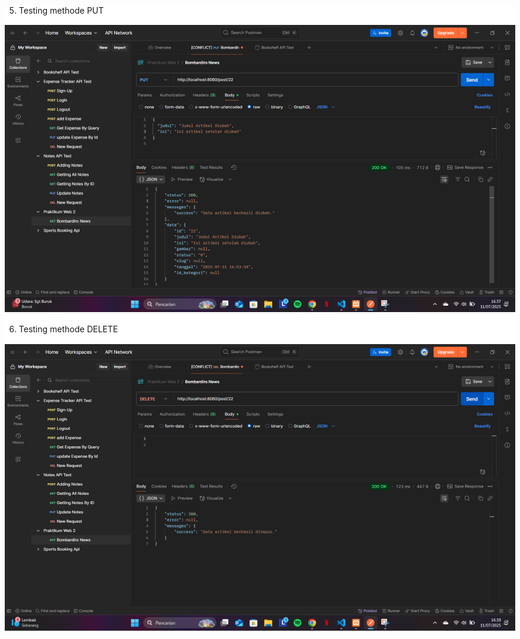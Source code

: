 5. Testing methode PUT

![Screenshot](public/readme/108.png)

6. Testing methode DELETE

![Screenshot](public/readme/109.png)
